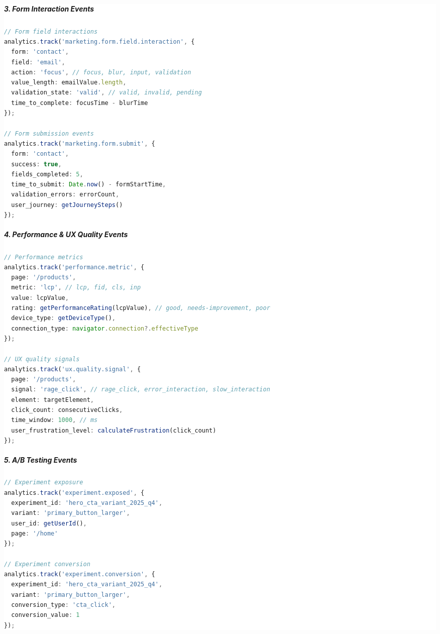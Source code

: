 ##### 3. Form Interaction Events
```typescript
// Form field interactions
analytics.track('marketing.form.field.interaction', {
  form: 'contact',
  field: 'email',
  action: 'focus', // focus, blur, input, validation
  value_length: emailValue.length,
  validation_state: 'valid', // valid, invalid, pending
  time_to_complete: focusTime - blurTime
});

// Form submission events
analytics.track('marketing.form.submit', {
  form: 'contact',
  success: true,
  fields_completed: 5,
  time_to_submit: Date.now() - formStartTime,
  validation_errors: errorCount,
  user_journey: getJourneySteps()
});
```

##### 4. Performance & UX Quality Events
```typescript
// Performance metrics
analytics.track('performance.metric', {
  page: '/products',
  metric: 'lcp', // lcp, fid, cls, inp
  value: lcpValue,
  rating: getPerformanceRating(lcpValue), // good, needs-improvement, poor
  device_type: getDeviceType(),
  connection_type: navigator.connection?.effectiveType
});

// UX quality signals
analytics.track('ux.quality.signal', {
  page: '/products',
  signal: 'rage_click', // rage_click, error_interaction, slow_interaction
  element: targetElement,
  click_count: consecutiveClicks,
  time_window: 1000, // ms
  user_frustration_level: calculateFrustration(click_count)
});
```

##### 5. A/B Testing Events
```typescript
// Experiment exposure
analytics.track('experiment.exposed', {
  experiment_id: 'hero_cta_variant_2025_q4',
  variant: 'primary_button_larger',
  user_id: getUserId(),
  page: '/home'
});

// Experiment conversion
analytics.track('experiment.conversion', {
  experiment_id: 'hero_cta_variant_2025_q4',
  variant: 'primary_button_larger',
  conversion_type: 'cta_click',
  conversion_value: 1
});
```
